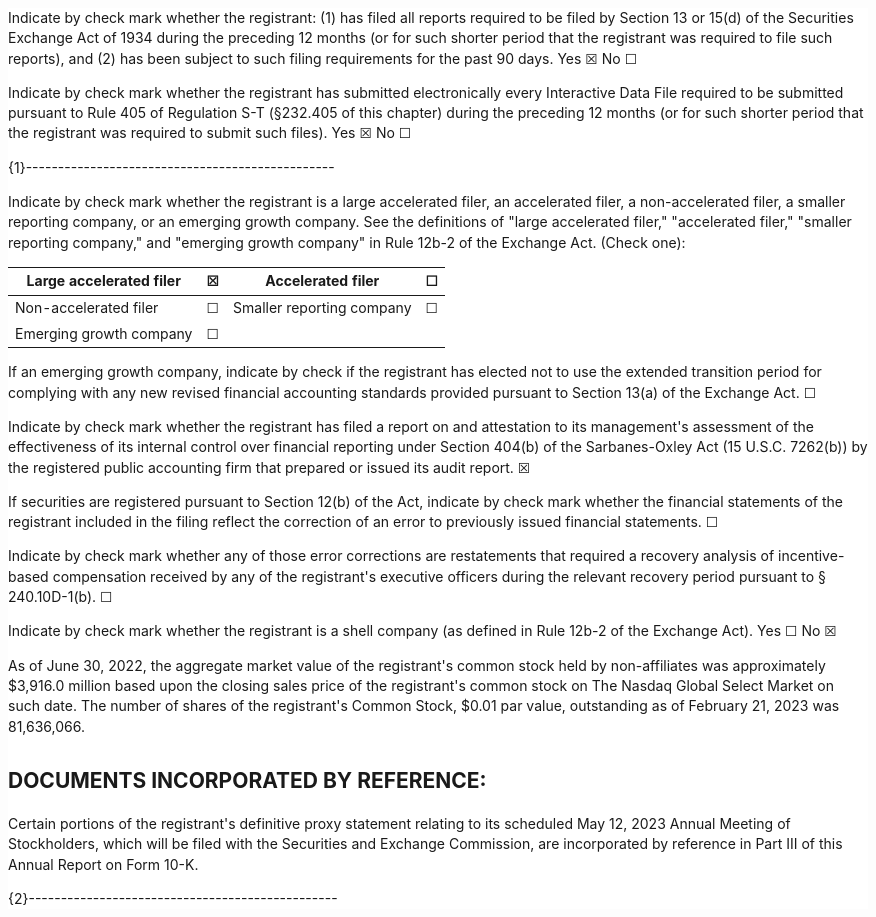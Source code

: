 Indicate by check mark whether the registrant: (1) has filed all reports required to be filed by Section 13 or 15(d) of the Securities Exchange Act of 1934 during the preceding 12 months (or for such shorter period that the registrant was required to file such reports), and (2) has been subject to such filing requirements for the past 90 days. Yes ☒ No ☐

Indicate by check mark whether the registrant has submitted electronically every Interactive Data File required to be submitted pursuant to Rule 405 of Regulation S-T (§232.405 of this chapter) during the preceding 12 months (or for such shorter period that the registrant was required to submit such files). Yes ☒ No ☐

{1}------------------------------------------------

Indicate by check mark whether the registrant is a large accelerated filer, an accelerated filer, a non-accelerated filer, a smaller reporting company, or an emerging growth company. See the definitions of "large accelerated filer," "accelerated filer," "smaller reporting company," and "emerging growth company" in Rule 12b-2 of the Exchange Act. (Check one):

| Large accelerated filer | ☒ | Accelerated filer         | ☐ |
|-------------------------|---|---------------------------|---|
| Non-accelerated filer   | ☐ | Smaller reporting company | ☐ |
| Emerging growth company | ☐ |                           |   |

If an emerging growth company, indicate by check if the registrant has elected not to use the extended transition period for complying with any new revised financial accounting standards provided pursuant to Section 13(a) of the Exchange Act. ☐

Indicate by check mark whether the registrant has filed a report on and attestation to its management's assessment of the effectiveness of its internal control over financial reporting under Section 404(b) of the Sarbanes-Oxley Act (15 U.S.C. 7262(b)) by the registered public accounting firm that prepared or issued its audit report. ☒

If securities are registered pursuant to Section 12(b) of the Act, indicate by check mark whether the financial statements of the registrant included in the filing reflect the correction of an error to previously issued financial statements. ☐

Indicate by check mark whether any of those error corrections are restatements that required a recovery analysis of incentive-based compensation received by any of the registrant's executive officers during the relevant recovery period pursuant to § 240.10D-1(b). ☐

Indicate by check mark whether the registrant is a shell company (as defined in Rule 12b-2 of the Exchange Act). Yes ☐ No ☒

As of June 30, 2022, the aggregate market value of the registrant's common stock held by non-affiliates was approximately \$3,916.0 million based upon the closing sales price of the registrant's common stock on The Nasdaq Global Select Market on such date. The number of shares of the registrant's Common Stock, \$0.01 par value, outstanding as of February 21, 2023 was 81,636,066.

## **DOCUMENTS INCORPORATED BY REFERENCE:**

Certain portions of the registrant's definitive proxy statement relating to its scheduled May 12, 2023 Annual Meeting of Stockholders, which will be filed with the Securities and Exchange Commission, are incorporated by reference in Part III of this Annual Report on Form 10-K.

{2}------------------------------------------------
